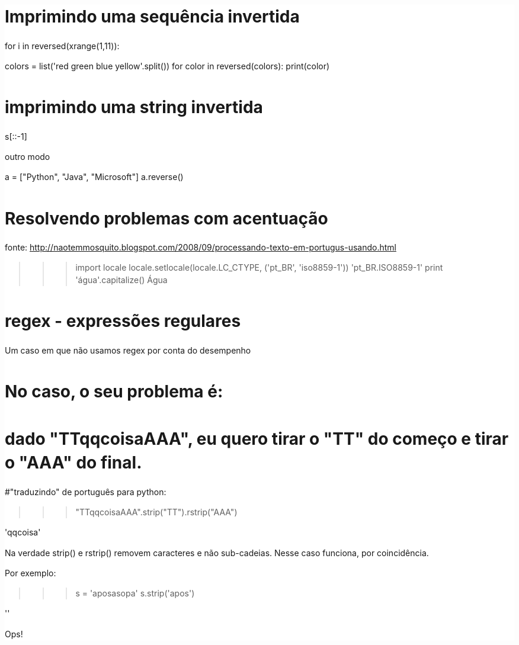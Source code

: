 # Imprimindo uma sequência invertida

  for i in reversed(xrange(1,11)):

colors = list('red green blue yellow'.split())
for color in reversed(colors):
   print(color)

# imprimindo uma string invertida

s[::-1]

outro modo

a = ["Python", "Java", "Microsoft"]
a.reverse()

# Resolvendo problemas com acentuação
fonte: http://naotemmosquito.blogspot.com/2008/09/processando-texto-em-portugus-usando.html

>>> import locale
>>> locale.setlocale(locale.LC_CTYPE, ('pt_BR', 'iso8859-1'))
'pt_BR.ISO8859-1'
>>> print 'água'.capitalize()
Água

# regex - expressões regulares
Um caso em que não usamos regex por conta do desempenho

# No caso, o seu problema é:
# dado "TTqqcoisaAAA", eu quero tirar o "TT" do começo e tirar o "AAA" do final.
#"traduzindo" de português para python:

>>> "TTqqcoisaAAA".strip("TT").rstrip("AAA")

'qqcoisa'

Na verdade strip() e rstrip() removem caracteres e não sub-cadeias.
Nesse caso funciona, por coincidência.

Por exemplo:

>>> s = 'aposasopa'
>>> s.strip('apos')

''

Ops!
